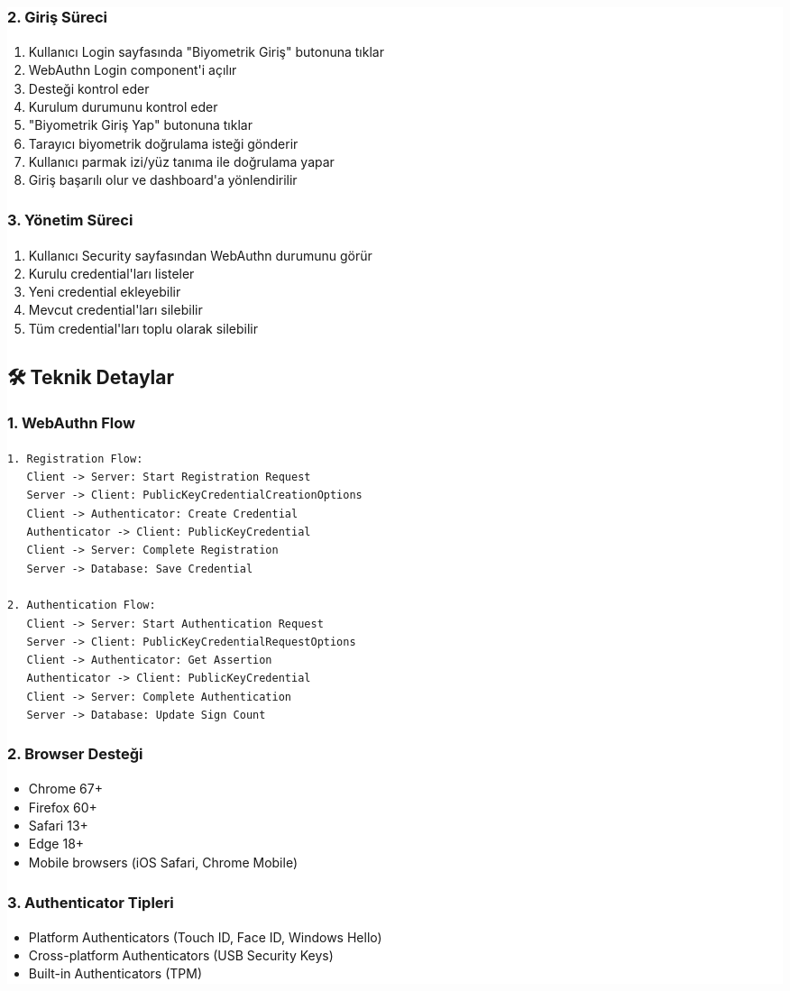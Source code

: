 ### 2. **Giriş Süreci**
1. Kullanıcı Login sayfasında "Biyometrik Giriş" butonuna tıklar
2. WebAuthn Login component'i açılır
3. Desteği kontrol eder
4. Kurulum durumunu kontrol eder
5. "Biyometrik Giriş Yap" butonuna tıklar
6. Tarayıcı biyometrik doğrulama isteği gönderir
7. Kullanıcı parmak izi/yüz tanıma ile doğrulama yapar
8. Giriş başarılı olur ve dashboard'a yönlendirilir

### 3. **Yönetim Süreci**
1. Kullanıcı Security sayfasından WebAuthn durumunu görür
2. Kurulu credential'ları listeler
3. Yeni credential ekleyebilir
4. Mevcut credential'ları silebilir
5. Tüm credential'ları toplu olarak silebilir

## 🛠️ Teknik Detaylar

### 1. **WebAuthn Flow**
```
1. Registration Flow:
   Client -> Server: Start Registration Request
   Server -> Client: PublicKeyCredentialCreationOptions
   Client -> Authenticator: Create Credential
   Authenticator -> Client: PublicKeyCredential
   Client -> Server: Complete Registration
   Server -> Database: Save Credential

2. Authentication Flow:
   Client -> Server: Start Authentication Request
   Server -> Client: PublicKeyCredentialRequestOptions
   Client -> Authenticator: Get Assertion
   Authenticator -> Client: PublicKeyCredential
   Client -> Server: Complete Authentication
   Server -> Database: Update Sign Count
```

### 2. **Browser Desteği**
- Chrome 67+
- Firefox 60+
- Safari 13+
- Edge 18+
- Mobile browsers (iOS Safari, Chrome Mobile)

### 3. **Authenticator Tipleri**
- Platform Authenticators (Touch ID, Face ID, Windows Hello)
- Cross-platform Authenticators (USB Security Keys)
- Built-in Authenticators (TPM)
